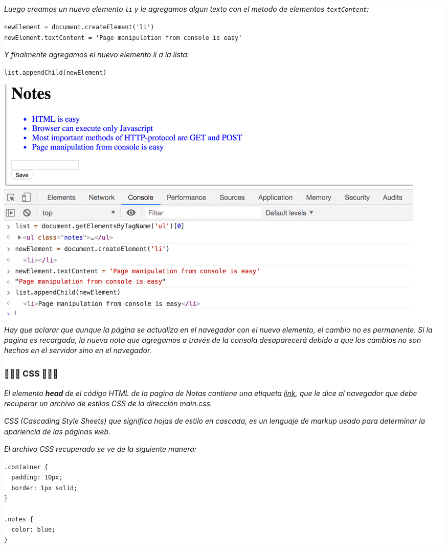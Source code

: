 _Luego creamos un nuevo elemento `li` y le agregamos algun texto con el metodo de elementos `textContent`:_

~~~
newElement = document.createElement('li')
newElement.textContent = 'Page manipulation from console is easy'
~~~

_Y finalmente agregamos el nuevo elemento li a la lista:_

~~~
list.appendChild(newElement)
~~~

![element added](./img/16e.png)

_Hay que aclarar que aunque la página se actualiza en el navegador con el nuevo elemento, el cambio no es permanente. Si la pagina es recargada, la nueva nota que agregamos a través de la consola desaparecerá debido a que los cambios no son hechos en el servidor sino en el navegador._



### 🔹🔹🔹 CSS 🔹🔹🔹

_El elemento **head** de el código HTML de la pagina de Notas contiene una etiqueta [link](https://developer.mozilla.org/en-US/docs/Web/HTML/Element/link), que le dice al navegador que debe recuperar un archivo de estilos CSS de la dirección main.css._

_CSS (Cascading Style Sheets) que significa hojas de estilo en cascada, es un lenguaje de markup usado para determinar la apariencia de las páginas web._

_El archivo CSS recuperado se ve de la siguiente manera:_

~~~
.container {
  padding: 10px;
  border: 1px solid; 
}

.notes {
  color: blue;
}
~~~
